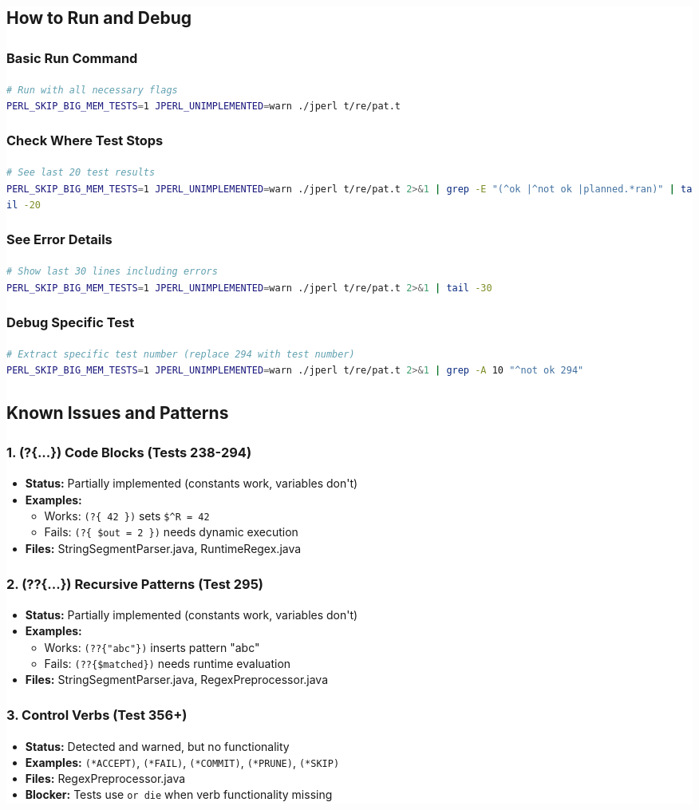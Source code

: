 ## How to Run and Debug

### Basic Run Command
```bash
# Run with all necessary flags
PERL_SKIP_BIG_MEM_TESTS=1 JPERL_UNIMPLEMENTED=warn ./jperl t/re/pat.t
```

### Check Where Test Stops
```bash
# See last 20 test results
PERL_SKIP_BIG_MEM_TESTS=1 JPERL_UNIMPLEMENTED=warn ./jperl t/re/pat.t 2>&1 | grep -E "(^ok |^not ok |planned.*ran)" | tail -20
```

### See Error Details
```bash
# Show last 30 lines including errors
PERL_SKIP_BIG_MEM_TESTS=1 JPERL_UNIMPLEMENTED=warn ./jperl t/re/pat.t 2>&1 | tail -30
```

### Debug Specific Test
```bash
# Extract specific test number (replace 294 with test number)
PERL_SKIP_BIG_MEM_TESTS=1 JPERL_UNIMPLEMENTED=warn ./jperl t/re/pat.t 2>&1 | grep -A 10 "^not ok 294"
```

## Known Issues and Patterns

### 1. (?{...}) Code Blocks (Tests 238-294)
- **Status:** Partially implemented (constants work, variables don't)
- **Examples:** 
  - Works: `(?{ 42 })` sets `$^R = 42`
  - Fails: `(?{ $out = 2 })` needs dynamic execution
- **Files:** StringSegmentParser.java, RuntimeRegex.java

### 2. (??{...}) Recursive Patterns (Test 295)
- **Status:** Partially implemented (constants work, variables don't)
- **Examples:**
  - Works: `(??{"abc"})` inserts pattern "abc"
  - Fails: `(??{$matched})` needs runtime evaluation
- **Files:** StringSegmentParser.java, RegexPreprocessor.java

### 3. Control Verbs (Test 356+)
- **Status:** Detected and warned, but no functionality
- **Examples:** `(*ACCEPT)`, `(*FAIL)`, `(*COMMIT)`, `(*PRUNE)`, `(*SKIP)`
- **Files:** RegexPreprocessor.java
- **Blocker:** Tests use `or die` when verb functionality missing
